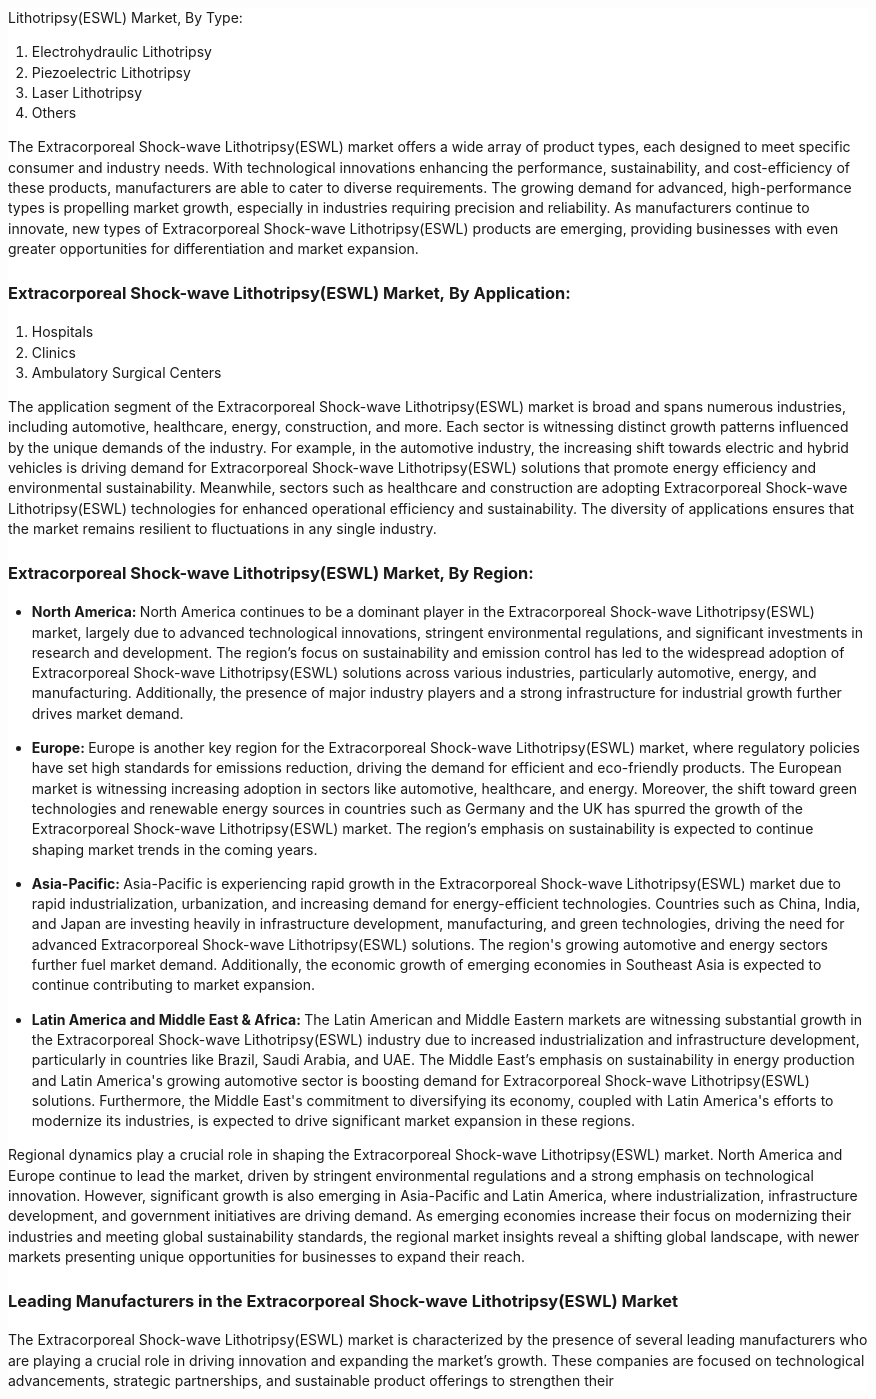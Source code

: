 Lithotripsy(ESWL) Market, By Type:<br /></strong></h3><ol><li>Electrohydraulic Lithotripsy<li> Piezoelectric Lithotripsy<li> Laser Lithotripsy<li> Others</li></ol><p>The Extracorporeal Shock-wave Lithotripsy(ESWL) market offers a wide array of product types, each designed to meet specific consumer and industry needs. With technological innovations enhancing the performance, sustainability, and cost-efficiency of these products, manufacturers are able to cater to diverse requirements. The growing demand for advanced, high-performance types is propelling market growth, especially in industries requiring precision and reliability. As manufacturers continue to innovate, new types of Extracorporeal Shock-wave Lithotripsy(ESWL) products are emerging, providing businesses with even greater opportunities for differentiation and market expansion.</p><h3>Extracorporeal Shock-wave Lithotripsy(ESWL) Market,&nbsp;By Application:</h3><ol><li>Hospitals<li> Clinics<li> Ambulatory Surgical Centers</li></ol><p>The application segment of the Extracorporeal Shock-wave Lithotripsy(ESWL) market is broad and spans numerous industries, including automotive, healthcare, energy, construction, and more. Each sector is witnessing distinct growth patterns influenced by the unique demands of the industry. For example, in the automotive industry, the increasing shift towards electric and hybrid vehicles is driving demand for Extracorporeal Shock-wave Lithotripsy(ESWL) solutions that promote energy efficiency and environmental sustainability. Meanwhile, sectors such as healthcare and construction are adopting Extracorporeal Shock-wave Lithotripsy(ESWL) technologies for enhanced operational efficiency and sustainability. The diversity of applications ensures that the market remains resilient to fluctuations in any single industry.</p><h3>Extracorporeal Shock-wave Lithotripsy(ESWL) Market, By Region:</h3><ul><li><p><strong>North America:&nbsp;</strong>North America continues to be a dominant player in the Extracorporeal Shock-wave Lithotripsy(ESWL) market, largely due to advanced technological innovations, stringent environmental regulations, and significant investments in research and development. The region&rsquo;s focus on sustainability and emission control has led to the widespread adoption of Extracorporeal Shock-wave Lithotripsy(ESWL) solutions across various industries, particularly automotive, energy, and manufacturing. Additionally, the presence of major industry players and a strong infrastructure for industrial growth further drives market demand.</p></li><li><p><strong><strong>Europe:&nbsp;</strong></strong>Europe is another key region for the Extracorporeal Shock-wave Lithotripsy(ESWL) market, where regulatory policies have set high standards for emissions reduction, driving the demand for efficient and eco-friendly products. The European market is witnessing increasing adoption in sectors like automotive, healthcare, and energy. Moreover, the shift toward green technologies and renewable energy sources in countries such as Germany and the UK has spurred the growth of the Extracorporeal Shock-wave Lithotripsy(ESWL) market. The region&rsquo;s emphasis on sustainability is expected to continue shaping market trends in the coming years.</p></li><li><p><strong><strong>Asia-Pacific:&nbsp;</strong></strong>Asia-Pacific is experiencing rapid growth in the Extracorporeal Shock-wave Lithotripsy(ESWL) market due to rapid industrialization, urbanization, and increasing demand for energy-efficient technologies. Countries such as China, India, and Japan are investing heavily in infrastructure development, manufacturing, and green technologies, driving the need for advanced Extracorporeal Shock-wave Lithotripsy(ESWL) solutions. The region's growing automotive and energy sectors further fuel market demand. Additionally, the economic growth of emerging economies in Southeast Asia is expected to continue contributing to market expansion.</p></li><li><p><strong><strong>Latin America and Middle East &amp; Africa:&nbsp;</strong></strong>The Latin American and Middle Eastern markets are witnessing substantial growth in the Extracorporeal Shock-wave Lithotripsy(ESWL) industry due to increased industrialization and infrastructure development, particularly in countries like Brazil, Saudi Arabia, and UAE. The Middle East&rsquo;s emphasis on sustainability in energy production and Latin America's growing automotive sector is boosting demand for Extracorporeal Shock-wave Lithotripsy(ESWL) solutions. Furthermore, the Middle East's commitment to diversifying its economy, coupled with Latin America's efforts to modernize its industries, is expected to drive significant market expansion in these regions.</p></li></ul><p>Regional dynamics play a crucial role in shaping the Extracorporeal Shock-wave Lithotripsy(ESWL) market. North America and Europe continue to lead the market, driven by stringent environmental regulations and a strong emphasis on technological innovation. However, significant growth is also emerging in Asia-Pacific and Latin America, where industrialization, infrastructure development, and government initiatives are driving demand. As emerging economies increase their focus on modernizing their industries and meeting global sustainability standards, the regional market insights reveal a shifting global landscape, with newer markets presenting unique opportunities for businesses to expand their reach.</p><h3><strong>Leading Manufacturers in the Extracorporeal Shock-wave Lithotripsy(ESWL) Market</strong></h3><p>The Extracorporeal Shock-wave Lithotripsy(ESWL) market is characterized by the presence of several leading manufacturers who are playing a crucial role in driving innovation and expanding the market&rsquo;s growth. These companies are focused on technological advancements, strategic partnerships, and sustainable product offerings to strengthen their